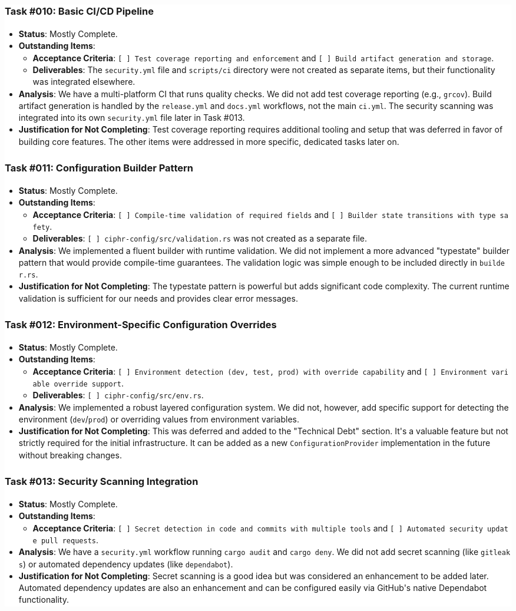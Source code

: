 ### Task #010: Basic CI/CD Pipeline
*   **Status**: Mostly Complete.
*   **Outstanding Items**:
    *   **Acceptance Criteria**: `[ ] Test coverage reporting and enforcement` and `[ ] Build artifact generation and storage`.
    *   **Deliverables**: The `security.yml` file and `scripts/ci` directory were not created as separate items, but their functionality was integrated elsewhere.
*   **Analysis**: We have a multi-platform CI that runs quality checks. We did not add test coverage reporting (e.g., `grcov`). Build artifact generation is handled by the `release.yml` and `docs.yml` workflows, not the main `ci.yml`. The security scanning was integrated into its own `security.yml` file later in Task #013.
*   **Justification for Not Completing**: Test coverage reporting requires additional tooling and setup that was deferred in favor of building core features. The other items were addressed in more specific, dedicated tasks later on.

### Task #011: Configuration Builder Pattern
*   **Status**: Mostly Complete.
*   **Outstanding Items**:
    *   **Acceptance Criteria**: `[ ] Compile-time validation of required fields` and `[ ] Builder state transitions with type safety`.
    *   **Deliverables**: `[ ] ciphr-config/src/validation.rs` was not created as a separate file.
*   **Analysis**: We implemented a fluent builder with runtime validation. We did not implement a more advanced "typestate" builder pattern that would provide compile-time guarantees. The validation logic was simple enough to be included directly in `builder.rs`.
*   **Justification for Not Completing**: The typestate pattern is powerful but adds significant code complexity. The current runtime validation is sufficient for our needs and provides clear error messages.

### Task #012: Environment-Specific Configuration Overrides
*   **Status**: Mostly Complete.
*   **Outstanding Items**:
    *   **Acceptance Criteria**: `[ ] Environment detection (dev, test, prod) with override capability` and `[ ] Environment variable override support`.
    - **Deliverables**: `[ ] ciphr-config/src/env.rs`.
*   **Analysis**: We implemented a robust layered configuration system. We did not, however, add specific support for detecting the environment (`dev`/`prod`) or overriding values from environment variables.
*   **Justification for Not Completing**: This was deferred and added to the "Technical Debt" section. It's a valuable feature but not strictly required for the initial infrastructure. It can be added as a new `ConfigurationProvider` implementation in the future without breaking changes.

### Task #013: Security Scanning Integration
*   **Status**: Mostly Complete.
*   **Outstanding Items**:
    *   **Acceptance Criteria**: `[ ] Secret detection in code and commits with multiple tools` and `[ ] Automated security update pull requests`.
*   **Analysis**: We have a `security.yml` workflow running `cargo audit` and `cargo deny`. We did not add secret scanning (like `gitleaks`) or automated dependency updates (like `dependabot`).
*   **Justification for Not Completing**: Secret scanning is a good idea but was considered an enhancement to be added later. Automated dependency updates are also an enhancement and can be configured easily via GitHub's native Dependabot functionality.
